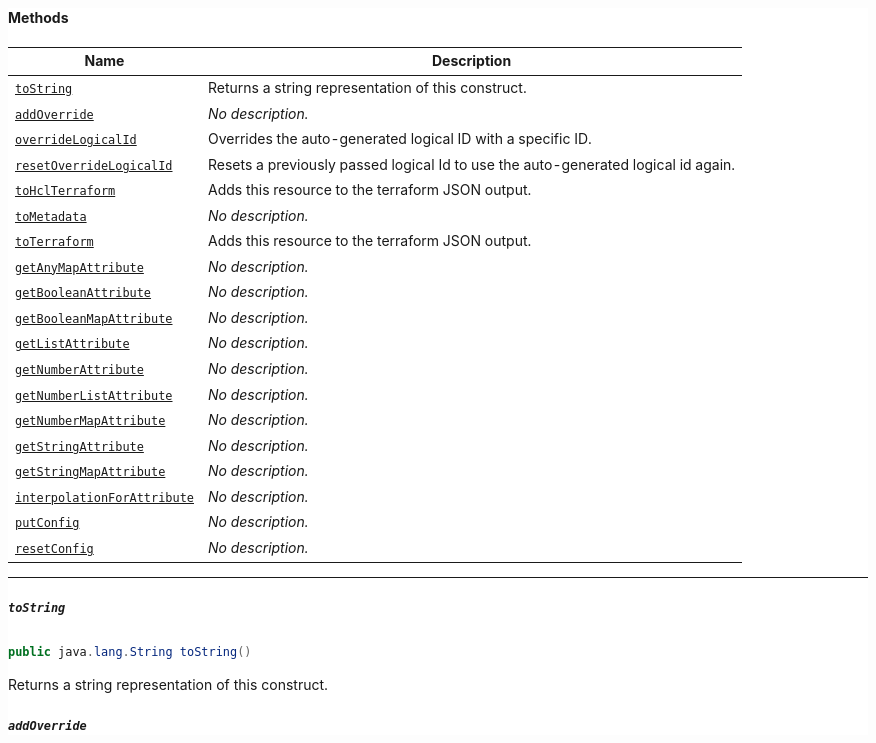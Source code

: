 #### Methods <a name="Methods" id="Methods"></a>

| **Name** | **Description** |
| --- | --- |
| <code><a href="#@cdktf/provider-pagerduty.dataPagerdutyAlertGroupingSetting.DataPagerdutyAlertGroupingSetting.toString">toString</a></code> | Returns a string representation of this construct. |
| <code><a href="#@cdktf/provider-pagerduty.dataPagerdutyAlertGroupingSetting.DataPagerdutyAlertGroupingSetting.addOverride">addOverride</a></code> | *No description.* |
| <code><a href="#@cdktf/provider-pagerduty.dataPagerdutyAlertGroupingSetting.DataPagerdutyAlertGroupingSetting.overrideLogicalId">overrideLogicalId</a></code> | Overrides the auto-generated logical ID with a specific ID. |
| <code><a href="#@cdktf/provider-pagerduty.dataPagerdutyAlertGroupingSetting.DataPagerdutyAlertGroupingSetting.resetOverrideLogicalId">resetOverrideLogicalId</a></code> | Resets a previously passed logical Id to use the auto-generated logical id again. |
| <code><a href="#@cdktf/provider-pagerduty.dataPagerdutyAlertGroupingSetting.DataPagerdutyAlertGroupingSetting.toHclTerraform">toHclTerraform</a></code> | Adds this resource to the terraform JSON output. |
| <code><a href="#@cdktf/provider-pagerduty.dataPagerdutyAlertGroupingSetting.DataPagerdutyAlertGroupingSetting.toMetadata">toMetadata</a></code> | *No description.* |
| <code><a href="#@cdktf/provider-pagerduty.dataPagerdutyAlertGroupingSetting.DataPagerdutyAlertGroupingSetting.toTerraform">toTerraform</a></code> | Adds this resource to the terraform JSON output. |
| <code><a href="#@cdktf/provider-pagerduty.dataPagerdutyAlertGroupingSetting.DataPagerdutyAlertGroupingSetting.getAnyMapAttribute">getAnyMapAttribute</a></code> | *No description.* |
| <code><a href="#@cdktf/provider-pagerduty.dataPagerdutyAlertGroupingSetting.DataPagerdutyAlertGroupingSetting.getBooleanAttribute">getBooleanAttribute</a></code> | *No description.* |
| <code><a href="#@cdktf/provider-pagerduty.dataPagerdutyAlertGroupingSetting.DataPagerdutyAlertGroupingSetting.getBooleanMapAttribute">getBooleanMapAttribute</a></code> | *No description.* |
| <code><a href="#@cdktf/provider-pagerduty.dataPagerdutyAlertGroupingSetting.DataPagerdutyAlertGroupingSetting.getListAttribute">getListAttribute</a></code> | *No description.* |
| <code><a href="#@cdktf/provider-pagerduty.dataPagerdutyAlertGroupingSetting.DataPagerdutyAlertGroupingSetting.getNumberAttribute">getNumberAttribute</a></code> | *No description.* |
| <code><a href="#@cdktf/provider-pagerduty.dataPagerdutyAlertGroupingSetting.DataPagerdutyAlertGroupingSetting.getNumberListAttribute">getNumberListAttribute</a></code> | *No description.* |
| <code><a href="#@cdktf/provider-pagerduty.dataPagerdutyAlertGroupingSetting.DataPagerdutyAlertGroupingSetting.getNumberMapAttribute">getNumberMapAttribute</a></code> | *No description.* |
| <code><a href="#@cdktf/provider-pagerduty.dataPagerdutyAlertGroupingSetting.DataPagerdutyAlertGroupingSetting.getStringAttribute">getStringAttribute</a></code> | *No description.* |
| <code><a href="#@cdktf/provider-pagerduty.dataPagerdutyAlertGroupingSetting.DataPagerdutyAlertGroupingSetting.getStringMapAttribute">getStringMapAttribute</a></code> | *No description.* |
| <code><a href="#@cdktf/provider-pagerduty.dataPagerdutyAlertGroupingSetting.DataPagerdutyAlertGroupingSetting.interpolationForAttribute">interpolationForAttribute</a></code> | *No description.* |
| <code><a href="#@cdktf/provider-pagerduty.dataPagerdutyAlertGroupingSetting.DataPagerdutyAlertGroupingSetting.putConfig">putConfig</a></code> | *No description.* |
| <code><a href="#@cdktf/provider-pagerduty.dataPagerdutyAlertGroupingSetting.DataPagerdutyAlertGroupingSetting.resetConfig">resetConfig</a></code> | *No description.* |

---

##### `toString` <a name="toString" id="@cdktf/provider-pagerduty.dataPagerdutyAlertGroupingSetting.DataPagerdutyAlertGroupingSetting.toString"></a>

```java
public java.lang.String toString()
```

Returns a string representation of this construct.

##### `addOverride` <a name="addOverride" id="@cdktf/provider-pagerduty.dataPagerdutyAlertGroupingSetting.DataPagerdutyAlertGroupingSetting.addOverride"></a>
